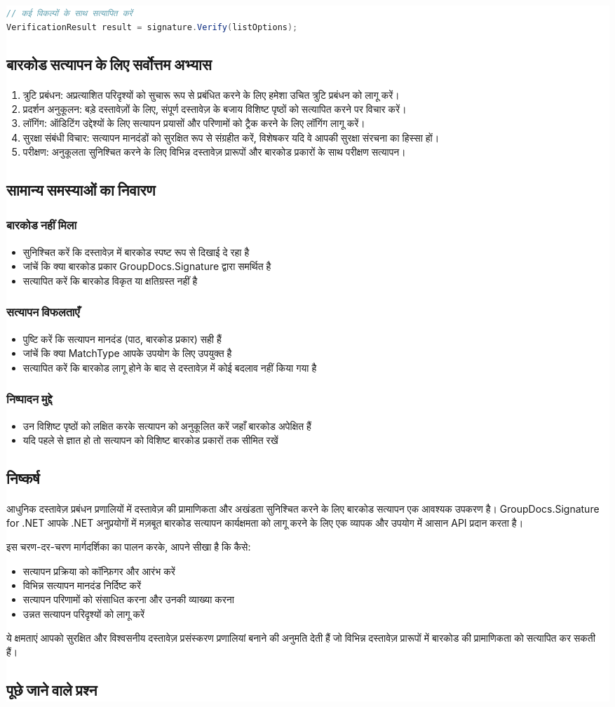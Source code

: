 ```csharp
// कई विकल्पों के साथ सत्यापित करें
VerificationResult result = signature.Verify(listOptions);
```

## बारकोड सत्यापन के लिए सर्वोत्तम अभ्यास

1. त्रुटि प्रबंधन: अप्रत्याशित परिदृश्यों को सुचारू रूप से प्रबंधित करने के लिए हमेशा उचित त्रुटि प्रबंधन को लागू करें।
2. प्रदर्शन अनुकूलन: बड़े दस्तावेज़ों के लिए, संपूर्ण दस्तावेज़ के बजाय विशिष्ट पृष्ठों को सत्यापित करने पर विचार करें।
3. लॉगिंग: ऑडिटिंग उद्देश्यों के लिए सत्यापन प्रयासों और परिणामों को ट्रैक करने के लिए लॉगिंग लागू करें।
4. सुरक्षा संबंधी विचार: सत्यापन मानदंडों को सुरक्षित रूप से संग्रहीत करें, विशेषकर यदि वे आपकी सुरक्षा संरचना का हिस्सा हों।
5. परीक्षण: अनुकूलता सुनिश्चित करने के लिए विभिन्न दस्तावेज़ प्रारूपों और बारकोड प्रकारों के साथ परीक्षण सत्यापन।

## सामान्य समस्याओं का निवारण

### बारकोड नहीं मिला
- सुनिश्चित करें कि दस्तावेज़ में बारकोड स्पष्ट रूप से दिखाई दे रहा है
- जांचें कि क्या बारकोड प्रकार GroupDocs.Signature द्वारा समर्थित है
- सत्यापित करें कि बारकोड विकृत या क्षतिग्रस्त नहीं है

### सत्यापन विफलताएँ
- पुष्टि करें कि सत्यापन मानदंड (पाठ, बारकोड प्रकार) सही हैं
- जांचें कि क्या MatchType आपके उपयोग के लिए उपयुक्त है
- सत्यापित करें कि बारकोड लागू होने के बाद से दस्तावेज़ में कोई बदलाव नहीं किया गया है

### निष्पादन मुद्दे
- उन विशिष्ट पृष्ठों को लक्षित करके सत्यापन को अनुकूलित करें जहाँ बारकोड अपेक्षित हैं
- यदि पहले से ज्ञात हो तो सत्यापन को विशिष्ट बारकोड प्रकारों तक सीमित रखें

## निष्कर्ष

आधुनिक दस्तावेज़ प्रबंधन प्रणालियों में दस्तावेज़ की प्रामाणिकता और अखंडता सुनिश्चित करने के लिए बारकोड सत्यापन एक आवश्यक उपकरण है। GroupDocs.Signature for .NET आपके .NET अनुप्रयोगों में मज़बूत बारकोड सत्यापन कार्यक्षमता को लागू करने के लिए एक व्यापक और उपयोग में आसान API प्रदान करता है।

इस चरण-दर-चरण मार्गदर्शिका का पालन करके, आपने सीखा है कि कैसे:
- सत्यापन प्रक्रिया को कॉन्फ़िगर और आरंभ करें
- विभिन्न सत्यापन मानदंड निर्दिष्ट करें
- सत्यापन परिणामों को संसाधित करना और उनकी व्याख्या करना
- उन्नत सत्यापन परिदृश्यों को लागू करें

ये क्षमताएं आपको सुरक्षित और विश्वसनीय दस्तावेज़ प्रसंस्करण प्रणालियां बनाने की अनुमति देती हैं जो विभिन्न दस्तावेज़ प्रारूपों में बारकोड की प्रामाणिकता को सत्यापित कर सकती हैं।

## पूछे जाने वाले प्रश्न
